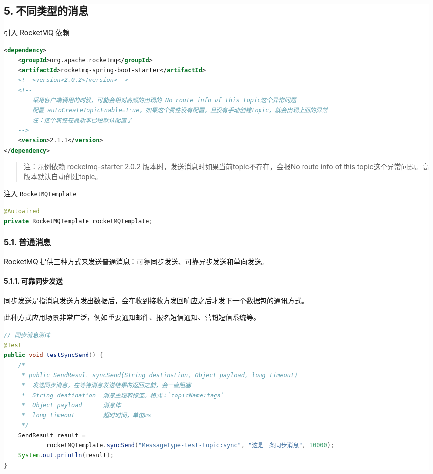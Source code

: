 ## 5. 不同类型的消息

引入 RocketMQ 依赖

```xml
<dependency>
    <groupId>org.apache.rocketmq</groupId>
    <artifactId>rocketmq-spring-boot-starter</artifactId>
    <!--<version>2.0.2</version>-->
    <!--
        采用客户端调用的时候，可能会相对高频的出现的 No route info of this topic这个异常问题
        配置 autoCreateTopicEnable=true，如果这个属性没有配置，且没有手动创建topic，就会出现上面的异常
        注：这个属性在高版本已经默认配置了
    -->
    <version>2.1.1</version>
</dependency>
```

> 注：示例依赖 rocketmq-starter 2.0.2 版本时，发送消息时如果当前topic不存在，会报No route info of this topic这个异常问题。高版本默认自动创建topic。

注入 `RocketMQTemplate`

```java
@Autowired
private RocketMQTemplate rocketMQTemplate;
```

### 5.1. 普通消息

RocketMQ 提供三种方式来发送普通消息：可靠同步发送、可靠异步发送和单向发送。

#### 5.1.1. 可靠同步发送

同步发送是指消息发送方发出数据后，会在收到接收方发回响应之后才发下一个数据包的通讯方式。

此种方式应用场景非常广泛，例如重要通知邮件、报名短信通知、营销短信系统等。

```java
// 同步消息测试
@Test
public void testSyncSend() {
    /*
     * public SendResult syncSend(String destination, Object payload, long timeout)
     *  发送同步消息，在等待消息发送结果的返回之前，会一直阻塞
     *  String destination  消息主题和标签。格式：`topicName:tags`
     *  Object payload      消息体
     *  long timeout        超时时间，单位ms
     */
    SendResult result =
            rocketMQTemplate.syncSend("MessageType-test-topic:sync", "这是一条同步消息", 10000);
    System.out.println(result);
}
```
